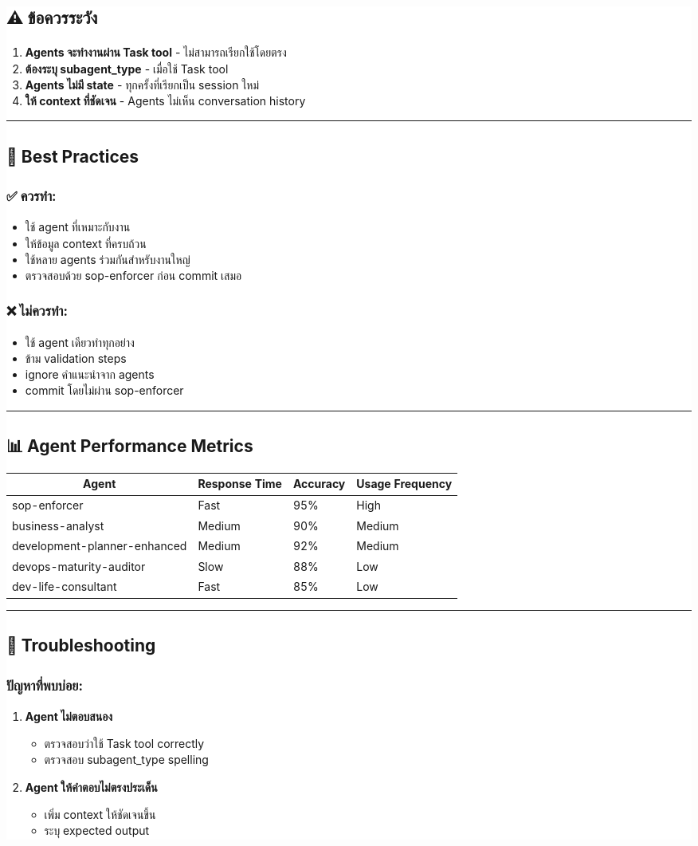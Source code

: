 
## ⚠️ ข้อควรระวัง

1. **Agents จะทำงานผ่าน Task tool** - ไม่สามารถเรียกใช้โดยตรง
2. **ต้องระบุ subagent_type** - เมื่อใช้ Task tool
3. **Agents ไม่มี state** - ทุกครั้งที่เรียกเป็น session ใหม่
4. **ให้ context ที่ชัดเจน** - Agents ไม่เห็น conversation history

---

## 🎯 Best Practices

### ✅ ควรทำ:
- ใช้ agent ที่เหมาะกับงาน
- ให้ข้อมูล context ที่ครบถ้วน
- ใช้หลาย agents ร่วมกันสำหรับงานใหญ่
- ตรวจสอบด้วย sop-enforcer ก่อน commit เสมอ

### ❌ ไม่ควรทำ:
- ใช้ agent เดียวทำทุกอย่าง
- ข้าม validation steps
- ignore คำแนะนำจาก agents
- commit โดยไม่ผ่าน sop-enforcer

---

## 📊 Agent Performance Metrics

| Agent | Response Time | Accuracy | Usage Frequency |
|-------|--------------|----------|-----------------|
| sop-enforcer | Fast | 95% | High |
| business-analyst | Medium | 90% | Medium |
| development-planner-enhanced | Medium | 92% | Medium |
| devops-maturity-auditor | Slow | 88% | Low |
| dev-life-consultant | Fast | 85% | Low |

---

## 🔧 Troubleshooting

### ปัญหาที่พบบ่อย:

1. **Agent ไม่ตอบสนอง**
   - ตรวจสอบว่าใช้ Task tool correctly
   - ตรวจสอบ subagent_type spelling

2. **Agent ให้คำตอบไม่ตรงประเด็น**
   - เพิ่ม context ให้ชัดเจนขึ้น
   - ระบุ expected output
